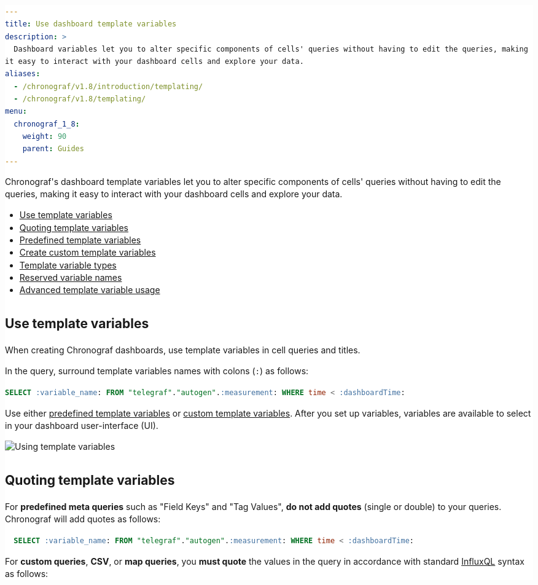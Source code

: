 ```yaml
---
title: Use dashboard template variables
description: >
  Dashboard variables let you to alter specific components of cells' queries without having to edit the queries, making it easy to interact with your dashboard cells and explore your data.
aliases:
  - /chronograf/v1.8/introduction/templating/
  - /chronograf/v1.8/templating/
menu:
  chronograf_1_8:
    weight: 90
    parent: Guides
---
```


Chronograf's dashboard template variables let you to alter specific components of cells' queries
without having to edit the queries, making it easy to interact with your dashboard cells and explore your data.
- [Use template variables](#use-template-variables)
- [Quoting template variables](#quoting-template-variables)
- [Predefined template variables](#predefined-template-variables)
- [Create custom template variables](#create-custom-template-variables)
- [Template variable types](#template-variable-types)
- [Reserved variable names](#reserved-variable-names)
- [Advanced template variable usage](#advanced-template-variable-usage)

## Use template variables

When creating Chronograf dashboards, use template variables in cell queries and titles.

In the query, surround template variables names with colons (`:`) as follows:

```sql
SELECT :variable_name: FROM "telegraf"."autogen".:measurement: WHERE time < :dashboardTime:
```

Use either [predefined template variables](#predefined-template-variables)
or [custom template variables](#create-custom-template-variables).
After you set up variables, variables are available to select in your dashboard user-interface (UI).

![Using template variables](/img/chronograf/1-6-template-vars-use.gif)

## Quoting template variables

For **predefined meta queries** such as "Field Keys" and "Tag Values", **do not add quotes** (single or double) to your queries. Chronograf will add quotes as follows:

```sql
  SELECT :variable_name: FROM "telegraf"."autogen".:measurement: WHERE time < :dashboardTime:
```

For **custom queries**, **CSV**, or **map queries**, you **must quote** the values in the query in accordance with standard [InfluxQL](/influxdb/v1.8/query_language/) syntax as follows:
